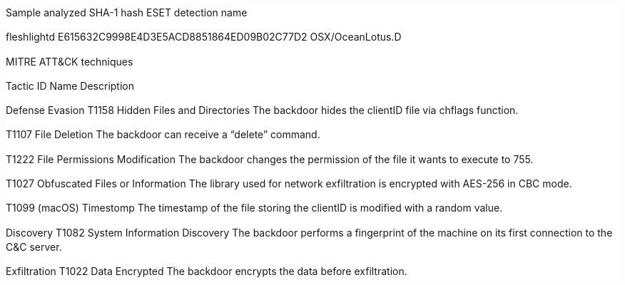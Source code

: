 


Sample analyzed
SHA-1 hash
ESET detection name




fleshlightd
E615632C9998E4D3E5ACD8851864ED09B02C77D2
OSX/OceanLotus.D



MITRE ATT&CK techniques



Tactic
ID
Name
Description




Defense Evasion
T1158
Hidden Files and Directories
The backdoor hides the clientID  file via chflags function.


T1107
File Deletion
The backdoor can receive a “delete” command.


T1222
File Permissions Modification
The backdoor changes the permission of the file it wants to execute to 755.


T1027
Obfuscated Files or Information
The library used for network exfiltration is encrypted with AES-256 in CBC mode.


T1099 (macOS)
Timestomp
The timestamp of the file storing the clientID is modified with a random value.


Discovery
T1082
System Information Discovery
The backdoor performs a fingerprint of the machine on its first connection to the C&C server.


Exfiltration
T1022
Data Encrypted
The backdoor encrypts the data before exfiltration.
